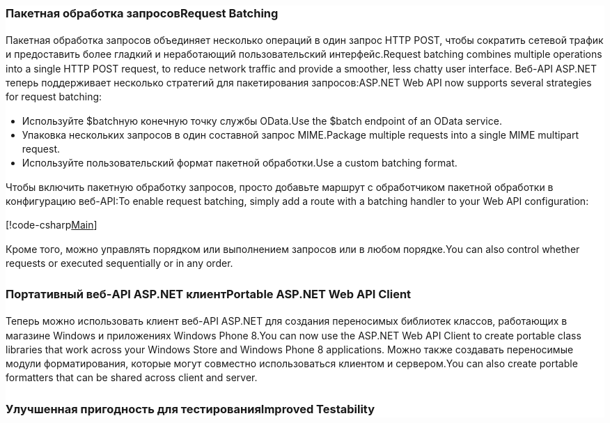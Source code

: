 ### <a name="request-batching"></a><span data-ttu-id="c65f8-270">Пакетная обработка запросов</span><span class="sxs-lookup"><span data-stu-id="c65f8-270">Request Batching</span></span>

<span data-ttu-id="c65f8-271">Пакетная обработка запросов объединяет несколько операций в один запрос HTTP POST, чтобы сократить сетевой трафик и предоставить более гладкий и неработающий пользовательский интерфейс.</span><span class="sxs-lookup"><span data-stu-id="c65f8-271">Request batching combines multiple operations into a single HTTP POST request, to reduce network traffic and provide a smoother, less chatty user interface.</span></span> <span data-ttu-id="c65f8-272">Веб-API ASP.NET теперь поддерживает несколько стратегий для пакетирования запросов:</span><span class="sxs-lookup"><span data-stu-id="c65f8-272">ASP.NET Web API now supports several strategies for request batching:</span></span>

- <span data-ttu-id="c65f8-273">Используйте $batchную конечную точку службы OData.</span><span class="sxs-lookup"><span data-stu-id="c65f8-273">Use the $batch endpoint of an OData service.</span></span>
- <span data-ttu-id="c65f8-274">Упаковка нескольких запросов в один составной запрос MIME.</span><span class="sxs-lookup"><span data-stu-id="c65f8-274">Package multiple requests into a single MIME multipart request.</span></span>
- <span data-ttu-id="c65f8-275">Используйте пользовательский формат пакетной обработки.</span><span class="sxs-lookup"><span data-stu-id="c65f8-275">Use a custom batching format.</span></span>

<span data-ttu-id="c65f8-276">Чтобы включить пакетную обработку запросов, просто добавьте маршрут с обработчиком пакетной обработки в конфигурацию веб-API:</span><span class="sxs-lookup"><span data-stu-id="c65f8-276">To enable request batching, simply add a route with a batching handler to your Web API configuration:</span></span>

[!code-csharp[Main](release-notes/samples/sample4.cs)]

<span data-ttu-id="c65f8-277">Кроме того, можно управлять порядком или выполнением запросов или в любом порядке.</span><span class="sxs-lookup"><span data-stu-id="c65f8-277">You can also control whether requests or executed sequentially or in any order.</span></span>

### <a name="portable-aspnet-web-api-client"></a><span data-ttu-id="c65f8-278">Портативный веб-API ASP.NET клиент</span><span class="sxs-lookup"><span data-stu-id="c65f8-278">Portable ASP.NET Web API Client</span></span>

<span data-ttu-id="c65f8-279">Теперь можно использовать клиент веб-API ASP.NET для создания переносимых библиотек классов, работающих в магазине Windows и приложениях Windows Phone 8.</span><span class="sxs-lookup"><span data-stu-id="c65f8-279">You can now use the ASP.NET Web API Client to create portable class libraries that work across your Windows Store and Windows Phone 8 applications.</span></span> <span data-ttu-id="c65f8-280">Можно также создавать переносимые модули форматирования, которые могут совместно использоваться клиентом и сервером.</span><span class="sxs-lookup"><span data-stu-id="c65f8-280">You can also create portable formatters that can be shared across client and server.</span></span>

### <a name="improved-testability"></a><span data-ttu-id="c65f8-281">Улучшенная пригодность для тестирования</span><span class="sxs-lookup"><span data-stu-id="c65f8-281">Improved Testability</span></span>
